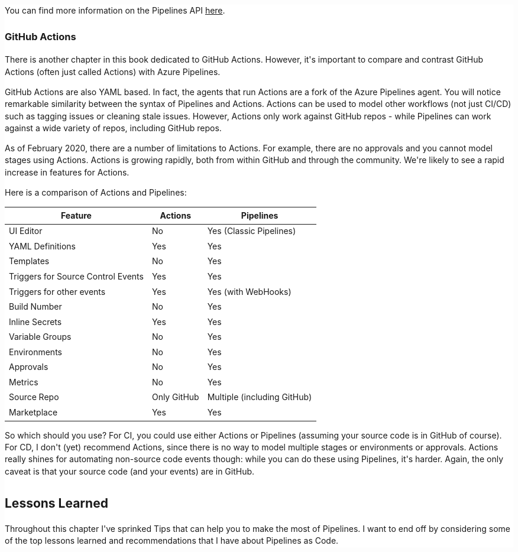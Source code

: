 You can find more information on the Pipelines API [here](https://docs.microsoft.com/en-us/rest/api/azure/devops/distributedtask/?view=azure-devops-rest-5.1).

### GitHub Actions
There is another chapter in this book dedicated to GitHub Actions. However, it's important to compare and contrast GitHub Actions (often just called Actions) with Azure Pipelines.

GitHub Actions are also YAML based. In fact, the agents that run Actions are a fork of the Azure Pipelines agent. You will notice remarkable similarity between the syntax of Pipelines and Actions. Actions can be used to model other workflows (not just CI/CD) such as tagging issues or cleaning stale issues. However, Actions only work against GitHub repos - while Pipelines can work against a wide variety of repos, including GitHub repos.

As of February 2020, there are a number of limitations to Actions. For example, there are no approvals and you cannot model stages using Actions. Actions is growing rapidly, both from within GitHub and through the community. We're likely to see a rapid increase in features for Actions.

Here is a comparison of Actions and Pipelines:

|Feature|Actions|Pipelines|
|---|---|---|
|UI Editor|No|Yes (Classic Pipelines)|
|YAML Definitions|Yes|Yes|
|Templates|No|Yes|
|Triggers for Source Control Events|Yes|Yes|
|Triggers for other events|Yes|Yes (with WebHooks)|
|Build Number|No|Yes|
|Inline Secrets|Yes|Yes|
|Variable Groups|No|Yes|
|Environments|No|Yes|
|Approvals|No|Yes|
|Metrics|No|Yes|
|Source Repo|Only GitHub|Multiple (including GitHub)|
|Marketplace|Yes|Yes|

So which should you use? For CI, you could use either Actions or Pipelines (assuming your source code is in GitHub of course). For CD, I don't (yet) recommend Actions, since there is no way to model multiple stages or environments or approvals. Actions really shines for automating non-source code events though: while you can do these using Pipelines, it's harder. Again, the only caveat is that your source code (and your events) are in GitHub.

## Lessons Learned
Throughout this chapter I've sprinked Tips that can help you to make the most of Pipelines. I want to end off by considering some of the top lessons learned and recommendations that I have about Pipelines as Code.
